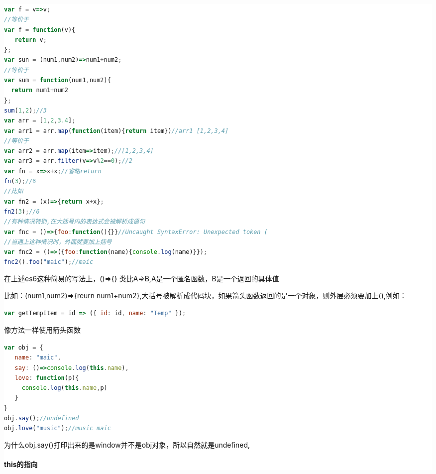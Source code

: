   ```javascript
var f = v=>v;
 //等价于
var f = function(v){
     return v;
  };
var sun = (num1,num2)=>num1+num2;
  //等价于
var sum = function(num1,num2){
    return num1+num2
  };
sum(1,2);//3
var arr = [1,2,3.4];
var arr1 = arr.map(function(item){return item})//arr1 [1,2,3,4]
//等价于
var arr2 = arr.map(item=>item);//[1,2,3,4]
var arr3 = arr.filter(v=>v%2==0);//2
var fn = x=>x+x;//省略return
fn(3);//6
//比如
var fn2 = (x)=>{return x+x};
fn2(3);//6
//有种情况特别,在大括号内的表达式会被解析成语句
var fnc = ()=>{foo:function(){}}//Uncaught SyntaxError: Unexpected token (
//当遇上这种情况时，外面就要加上括号
var fnc2 = ()=>({foo:function(name){console.log(name)}});
fnc2().foo("maic");//maic

  ```

  在上述es6这种简易的写法上，()=>{} 类比A=>B,A是一个匿名函数，B是一个返回的具体值

  比如：(num1,num2)=>{reurn num1+num2},大括号被解析成代码块，如果箭头函数返回的是一个对象，则外层必须要加上(),例如：

  ```javascript
  var getTempItem = id => ({ id: id, name: "Temp" });
  ```

像方法一样使用箭头函数

```javascript
var obj = {
   name: "maic",
   say: ()=>console.log(this.name),
   love: function(p){
     console.log(this.name,p)
   }
}
obj.say();//undefined
obj.love("music");//music maic
```

为什么obj.say()打印出来的是window并不是obj对象，所以自然就是undefined,

#### this的指向
